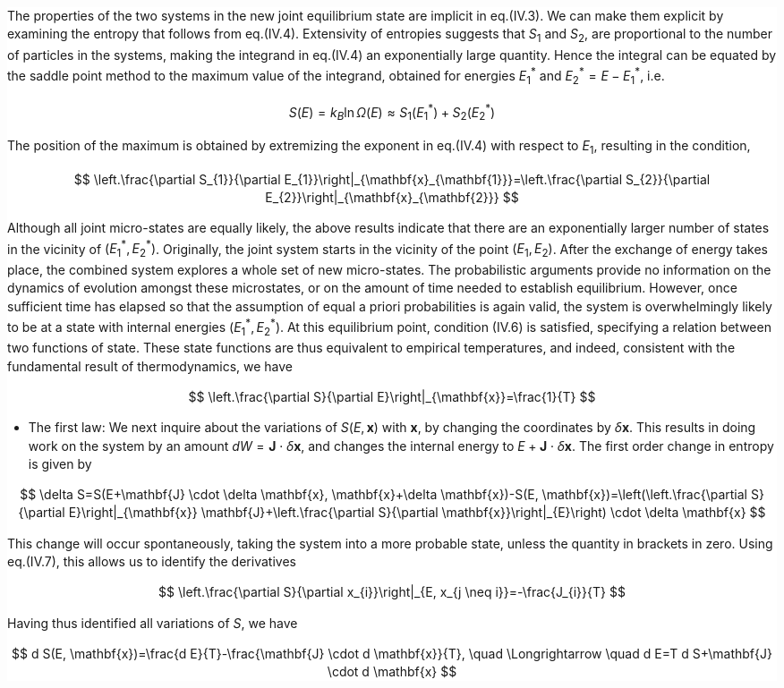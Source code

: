 The properties of the two systems in the new joint equilibrium state are implicit in eq.(IV.3). We can make them explicit by examining the entropy that follows from eq.(IV.4). Extensivity of entropies suggests that $S_{1}$ and $S_{2}$, are proportional to the number of particles in the systems, making the integrand in eq.(IV.4) an exponentially large quantity. Hence the integral can be equated by the saddle point method to the maximum value of the integrand, obtained for energies $E_{1}^{*}$ and $E_{2}^{*}=E-E_{1}^{*}$, i.e.

$$
S(E)=k_{B} \ln \Omega(E) \approx S_{1}\left(E_{1}^{*}\right)+S_{2}\left(E_{2}^{*}\right)
$$

The position of the maximum is obtained by extremizing the exponent in eq.(IV.4) with respect to $E_{1}$, resulting in the condition,

$$
\left.\frac{\partial S_{1}}{\partial E_{1}}\right|_{\mathbf{x}_{\mathbf{1}}}=\left.\frac{\partial S_{2}}{\partial E_{2}}\right|_{\mathbf{x}_{\mathbf{2}}}
$$

Although all joint micro-states are equally likely, the above results indicate that there are an exponentially larger number of states in the vicinity of $\left(E_{1}^{*}, E_{2}^{*}\right)$. Originally, the joint system starts in the vicinity of the point $\left(E_{1}, E_{2}\right)$. After the exchange of energy takes place, the combined system explores a whole set of new micro-states. The probabilistic arguments provide no information on the dynamics of evolution amongst these microstates, or on the amount of time needed to establish equilibrium. However, once sufficient time has elapsed so that the assumption of equal a priori probabilities is again valid, the system is overwhelmingly likely to be at a state with internal energies $\left(E_{1}^{*}, E_{2}^{*}\right)$. At this equilibrium point, condition (IV.6) is satisfied, specifying a relation between two functions of state. These state functions are thus equivalent to empirical temperatures, and indeed, consistent with the fundamental result of thermodynamics, we have

$$
\left.\frac{\partial S}{\partial E}\right|_{\mathbf{x}}=\frac{1}{T}
$$

- The first law: We next inquire about the variations of $S(E, \mathbf{x})$ with $\mathbf{x}$, by changing the coordinates by $\delta \mathbf{x}$. This results in doing work on the system by an amount $d W=\mathbf{J} \cdot \delta \mathbf{x}$, and changes the internal energy to $E+\mathbf{J} \cdot \delta \mathbf{x} .$ The first order change in entropy is given by

$$
\delta S=S(E+\mathbf{J} \cdot \delta \mathbf{x}, \mathbf{x}+\delta \mathbf{x})-S(E, \mathbf{x})=\left(\left.\frac{\partial S}{\partial E}\right|_{\mathbf{x}} \mathbf{J}+\left.\frac{\partial S}{\partial \mathbf{x}}\right|_{E}\right) \cdot \delta \mathbf{x}
$$

This change will occur spontaneously, taking the system into a more probable state, unless the quantity in brackets in zero. Using eq.(IV.7), this allows us to identify the derivatives

$$
\left.\frac{\partial S}{\partial x_{i}}\right|_{E, x_{j \neq i}}=-\frac{J_{i}}{T}
$$

Having thus identified all variations of $S$, we have

$$
d S(E, \mathbf{x})=\frac{d E}{T}-\frac{\mathbf{J} \cdot d \mathbf{x}}{T}, \quad \Longrightarrow \quad d E=T d S+\mathbf{J} \cdot d \mathbf{x}
$$
